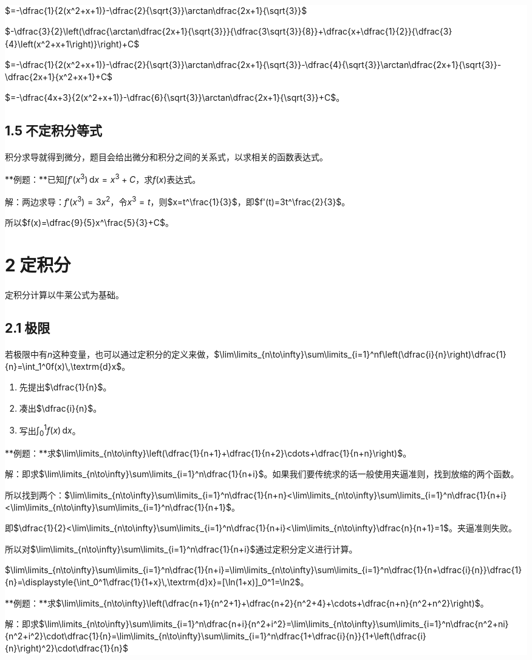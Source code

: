 $=-\dfrac{1}{2(x^2+x+1)}-\dfrac{2}{\sqrt{3}}\arctan\dfrac{2x+1}{\sqrt{3}}$

$-\dfrac{3}{2}\left(\dfrac{\arctan\dfrac{2x+1}{\sqrt{3}}}{\dfrac{3\sqrt{3}}{8}}+\dfrac{x+\dfrac{1}{2}}{\dfrac{3}{4}\left(x^2+x+1\right)}\right)+C$

$=-\dfrac{1}{2(x^2+x+1)}-\dfrac{2}{\sqrt{3}}\arctan\dfrac{2x+1}{\sqrt{3}}-\dfrac{4}{\sqrt{3}}\arctan\dfrac{2x+1}{\sqrt{3}}-\dfrac{2x+1}{x^2+x+1}+C$

$=-\dfrac{4x+3}{2(x^2+x+1)}-\dfrac{6}{\sqrt{3}}\arctan\dfrac{2x+1}{\sqrt{3}}+C$。

## 1.5 不定积分等式

积分求导就得到微分，题目会给出微分和积分之间的关系式，以求相关的函数表达式。

**例题：**已知$\int f'(x^3)\,\textrm{d}x=x^3+C$，求$f(x)$表达式。

解：两边求导：$f'(x^3)=3x^2$，令$x^3=t$，则$x=t^\frac{1}{3}$，即$f'(t)=3t^\frac{2}{3}$。

所以$f(x)=\dfrac{9}{5}x^\frac{5}{3}+C$。

# 2 定积分

定积分计算以牛莱公式为基础。

## 2.1 极限

若极限中有$n$这种变量，也可以通过定积分的定义来做，$\lim\limits_{n\to\infty}\sum\limits_{i=1}^nf\left(\dfrac{i}{n}\right)\dfrac{1}{n}=\int_1^0f(x)\,\textrm{d}x$。

1.  先提出$\dfrac{1}{n}$。

2.  凑出$\dfrac{i}{n}$。

3.  写出$\int_0^1f(x)\,\textrm{d}x$。

**例题：**求$\lim\limits_{n\to\infty}\left(\dfrac{1}{n+1}+\dfrac{1}{n+2}\cdots+\dfrac{1}{n+n}\right)$。

解：即求$\lim\limits_{n\to\infty}\sum\limits_{i=1}^n\dfrac{1}{n+i}$。如果我们要传统求的话一般使用夹逼准则，找到放缩的两个函数。

所以找到两个：$\lim\limits_{n\to\infty}\sum\limits_{i=1}^n\dfrac{1}{n+n}<\lim\limits_{n\to\infty}\sum\limits_{i=1}^n\dfrac{1}{n+i}<\lim\limits_{n\to\infty}\sum\limits_{i=1}^n\dfrac{1}{n+1}$。

即$\dfrac{1}{2}<\lim\limits_{n\to\infty}\sum\limits_{i=1}^n\dfrac{1}{n+i}<\lim\limits_{n\to\infty}\dfrac{n}{n+1}=1$。夹逼准则失败。

所以对$\lim\limits_{n\to\infty}\sum\limits_{i=1}^n\dfrac{1}{n+i}$通过定积分定义进行计算。

$\lim\limits_{n\to\infty}\sum\limits_{i=1}^n\dfrac{1}{n+i}=\lim\limits_{n\to\infty}\sum\limits_{i=1}^n\dfrac{1}{n+\dfrac{i}{n}}\dfrac{1}{n}=\displaystyle{\int_0^1\dfrac{1}{1+x}\,\textrm{d}x}=[\ln(1+x)]_0^1=\ln2$。

**例题：**求$\lim\limits_{n\to\infty}\left(\dfrac{n+1}{n^2+1}+\dfrac{n+2}{n^2+4}+\cdots+\dfrac{n+n}{n^2+n^2}\right)$。

解：即求$\lim\limits_{n\to\infty}\sum\limits_{i=1}^n\dfrac{n+i}{n^2+i^2}=\lim\limits_{n\to\infty}\sum\limits_{i=1}^n\dfrac{n^2+ni}{n^2+i^2}\cdot\dfrac{1}{n}=\lim\limits_{n\to\infty}\sum\limits_{i=1}^n\dfrac{1+\dfrac{i}{n}}{1+\left(\dfrac{i}{n}\right)^2}\cdot\dfrac{1}{n}$
